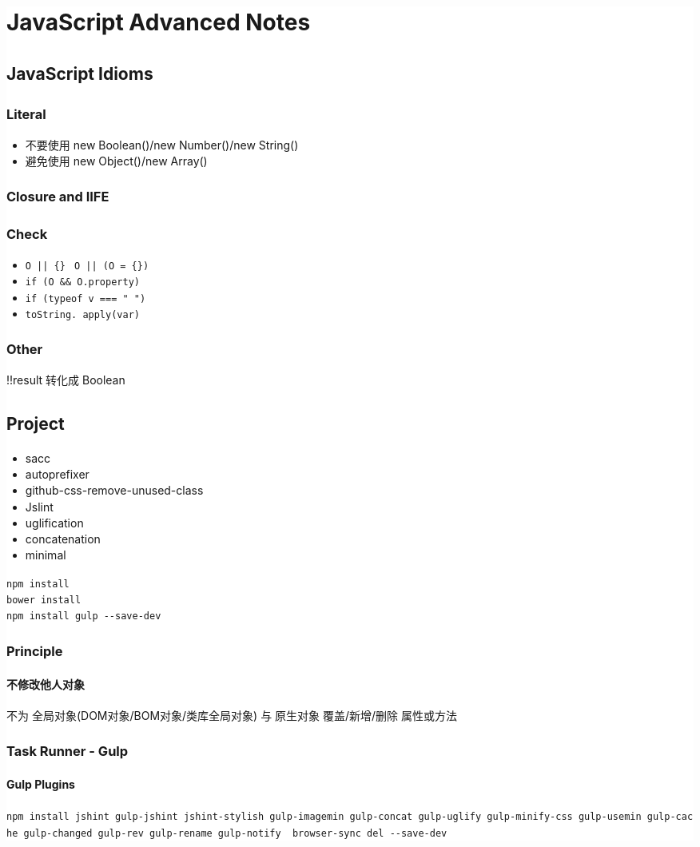 # JavaScript Advanced Notes

## JavaScript Idioms

### Literal

-   不要使用 new Boolean()/new Number()/new String()
-   避免使用 new Object()/new Array()

### Closure and IIFE

### Check

-   `O || {} ` `O || (O = {})`
-   `if (O && O.property)`
-   `if (typeof v === " ")`
-   `toString. apply(var)`

### Other

!!result 转化成 Boolean

## Project

-   sacc
-   autoprefixer
-   github-css-remove-unused-class
-   Jslint
-   uglification
-   concatenation
-   minimal

```shell
npm install
bower install
npm install gulp --save-dev
```

### Principle

#### 不修改他人对象

不为 全局对象(DOM对象/BOM对象/类库全局对象) 与 原生对象 覆盖/新增/删除 属性或方法

### Task Runner - Gulp

#### Gulp Plugins

```shell
npm install jshint gulp-jshint jshint-stylish gulp-imagemin gulp-concat gulp-uglify gulp-minify-css gulp-usemin gulp-cache gulp-changed gulp-rev gulp-rename gulp-notify  browser-sync del --save-dev
```
